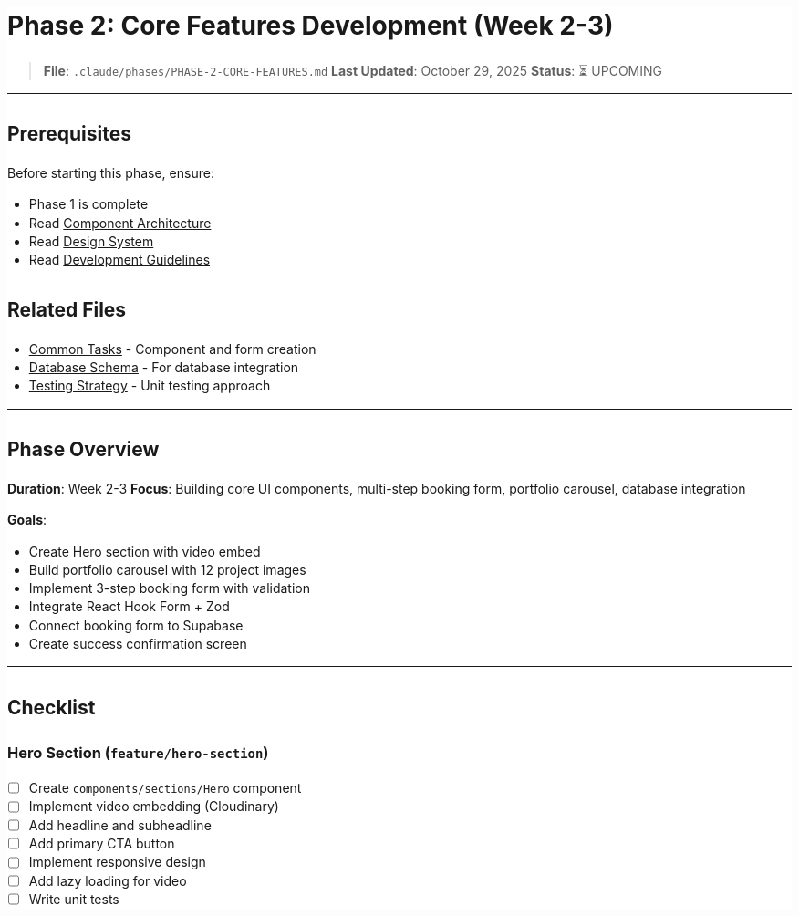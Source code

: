 # Phase 2: Core Features Development (Week 2-3)

> **File**: `.claude/phases/PHASE-2-CORE-FEATURES.md`
> **Last Updated**: October 29, 2025
> **Status**: ⏳ UPCOMING

---

## Prerequisites

Before starting this phase, ensure:

- Phase 1 is complete
- Read [Component Architecture](../reference/COMPONENTS.md)
- Read [Design System](../reference/DESIGN-SYSTEM.md)
- Read [Development Guidelines](../guides/DEVELOPMENT.md)

## Related Files

- [Common Tasks](../guides/COMMON-TASKS.md) - Component and form creation
- [Database Schema](../reference/DATABASE.md) - For database integration
- [Testing Strategy](../reference/TESTING.md) - Unit testing approach

---

## Phase Overview

**Duration**: Week 2-3
**Focus**: Building core UI components, multi-step booking form, portfolio carousel, database integration

**Goals**:

- Create Hero section with video embed
- Build portfolio carousel with 12 project images
- Implement 3-step booking form with validation
- Integrate React Hook Form + Zod
- Connect booking form to Supabase
- Create success confirmation screen

---

## Checklist

### Hero Section (`feature/hero-section`)

- [ ] Create `components/sections/Hero` component
- [ ] Implement video embedding (Cloudinary)
- [ ] Add headline and subheadline
- [ ] Add primary CTA button
- [ ] Implement responsive design
- [ ] Add lazy loading for video
- [ ] Write unit tests
